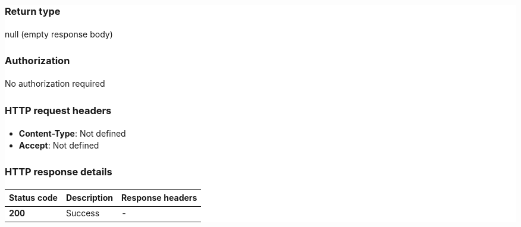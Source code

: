 ### Return type

null (empty response body)

### Authorization

No authorization required

### HTTP request headers

 - **Content-Type**: Not defined
 - **Accept**: Not defined

### HTTP response details
| Status code | Description | Response headers |
|-------------|-------------|------------------|
| **200** | Success |  -  |

